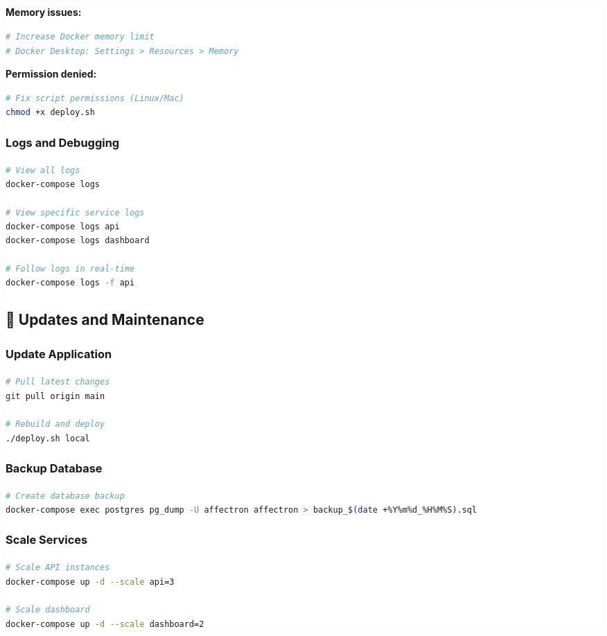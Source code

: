 **Memory issues:**
```bash
# Increase Docker memory limit
# Docker Desktop: Settings > Resources > Memory
```

**Permission denied:**
```bash
# Fix script permissions (Linux/Mac)
chmod +x deploy.sh
```

### Logs and Debugging

```bash
# View all logs
docker-compose logs

# View specific service logs
docker-compose logs api
docker-compose logs dashboard

# Follow logs in real-time
docker-compose logs -f api
```

## 🔄 Updates and Maintenance

### Update Application

```bash
# Pull latest changes
git pull origin main

# Rebuild and deploy
./deploy.sh local
```

### Backup Database

```bash
# Create database backup
docker-compose exec postgres pg_dump -U affectron affectron > backup_$(date +%Y%m%d_%H%M%S).sql
```

### Scale Services

```bash
# Scale API instances
docker-compose up -d --scale api=3

# Scale dashboard
docker-compose up -d --scale dashboard=2
```

